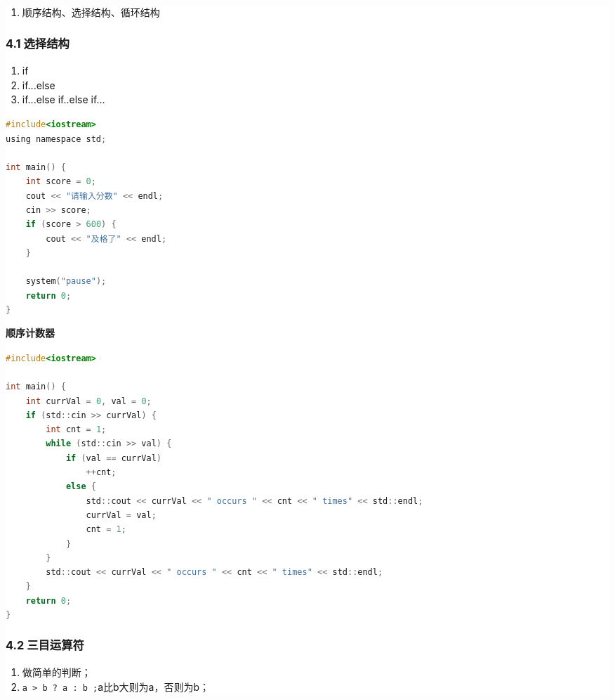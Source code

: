 1. 顺序结构、选择结构、循环结构

### 4.1 选择结构

1. if
2. if...else
3. if...else if..else if...

```c
#include<iostream>
using namespace std;

int main() {
	int score = 0;
	cout << "请输入分数" << endl;
	cin >> score;
	if (score > 600) {
		cout << "及格了" << endl;
	}

	system("pause");
	return 0;
}
```

**顺序计数器**

```c
#include<iostream>

int main() {
	int currVal = 0, val = 0;
	if (std::cin >> currVal) {
		int cnt = 1;
		while (std::cin >> val) {
			if (val == currVal)
				++cnt;
			else {
				std::cout << currVal << " occurs " << cnt << " times" << std::endl;
				currVal = val;
				cnt = 1;
			}
		}
		std::cout << currVal << " occurs " << cnt << " times" << std::endl;
	}
	return 0;
}
```

### 4.2 三目运算符

1. 做简单的判断；
2. `a > b ? a : b ;`a比b大则为a，否则为b；
